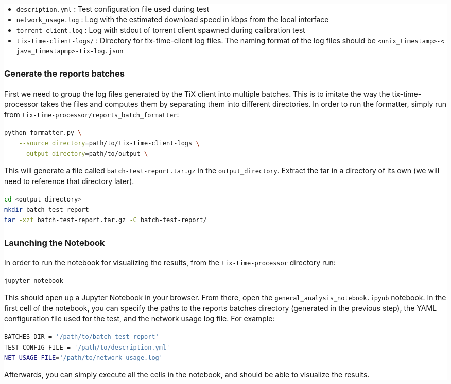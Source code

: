 ```
```
* `description.yml` : Test configuration file used during test
* `network_usage.log` : Log with the estimated download speed in kbps from the local interface
* `torrent_client.log` : Log with stdout of torrent client spawned during calibration test
* `tix-time-client-logs/` : Directory for tix-time-client log files. The naming format of the log files should be `<unix_timestamp>-<java_timestapmp>-tix-log.json`


### Generate the reports batches
First we need to group the log files generated by the TiX client into multiple batches. This is to imitate the way the tix-time-processor takes the files and computes them by separating them into different directories.
In order to run the formatter, simply run from `tix-time-processor/reports_batch_formatter`:
```sh
python formatter.py \
    --source_directory=path/to/tix-time-client-logs \
    --output_directory=path/to/output \
```
This will generate a file called ```batch-test-report.tar.gz``` in the ```output_directory```.  Extract the tar in a directory of its own (we will need to reference that directory later).
```sh
cd <output_directory>
mkdir batch-test-report
tar -xzf batch-test-report.tar.gz -C batch-test-report/
```
### Launching the Notebook
In order to run the notebook for visualizing the results, from the `tix-time-processor` directory run:
```sh
jupyter notebook
```
This should open up a Jupyter Notebook in your browser. From there, open the `general_analysis_notebook.ipynb` notebook.
In the first cell of the notebook, you can specify the paths to the reports batches directory (generated in the previous step), the YAML configuration file used for the test, and the network usage log file. For example:
```sh
BATCHES_DIR = '/path/to/batch-test-report'
TEST_CONFIG_FILE = '/path/to/description.yml'
NET_USAGE_FILE='/path/to/network_usage.log'
```
Afterwards, you can simply execute all the cells in the notebook, and should be able to visualize the results.